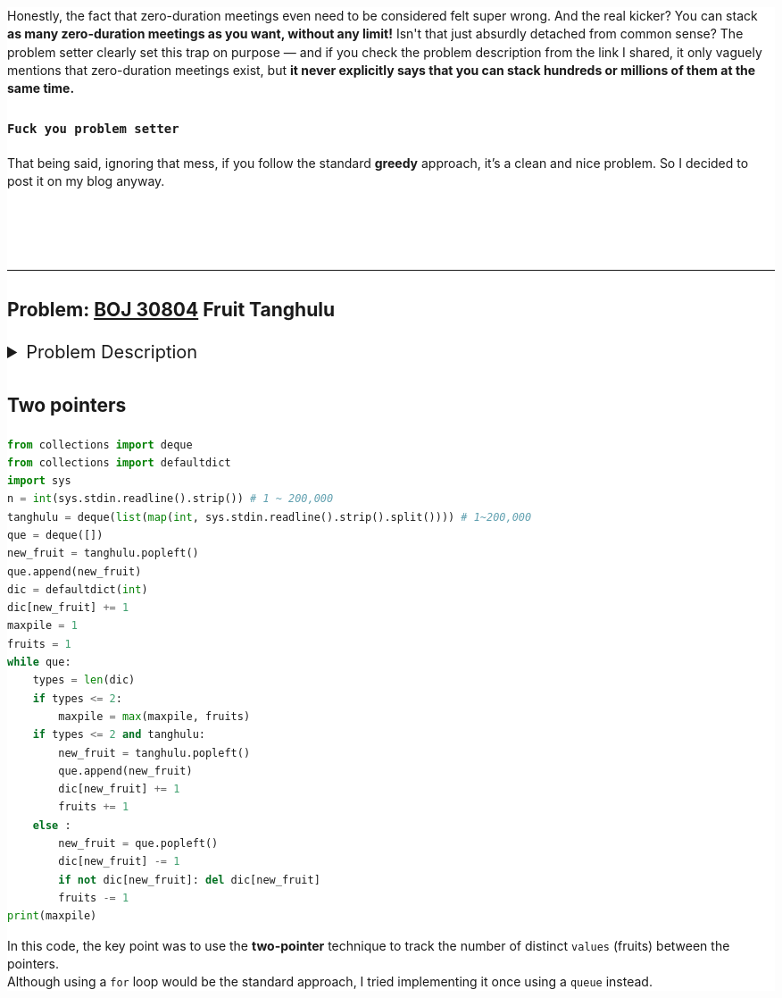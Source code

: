 Honestly, the fact that zero-duration meetings even need to be considered felt super wrong.
And the real kicker?
You can stack **as many zero-duration meetings as you want, without any limit!**
Isn't that just absurdly detached from common sense?
The problem setter clearly set this trap on purpose — and if you check the problem description from the link I shared, it only vaguely mentions that zero-duration meetings exist, but **it never explicitly says that you can stack hundreds or millions of them at the same time.**

### `Fuck you problem setter`

That being said, ignoring that mess, if you follow the standard **greedy** approach, it’s a clean and nice problem.
So I decided to post it on my blog anyway.

<br>
<br>
<br>

---


## Problem: [BOJ 30804](https://www.acmicpc.net/problem/30804) Fruit Tanghulu
<details><summary style="font-size: 20px;">Problem Description</summary></details>

## Two pointers

```python
from collections import deque
from collections import defaultdict
import sys
n = int(sys.stdin.readline().strip()) # 1 ~ 200,000
tanghulu = deque(list(map(int, sys.stdin.readline().strip().split()))) # 1~200,000
que = deque([])
new_fruit = tanghulu.popleft()
que.append(new_fruit)
dic = defaultdict(int)
dic[new_fruit] += 1
maxpile = 1
fruits = 1
while que:
    types = len(dic)
    if types <= 2:
        maxpile = max(maxpile, fruits)
    if types <= 2 and tanghulu:
        new_fruit = tanghulu.popleft()
        que.append(new_fruit)
        dic[new_fruit] += 1
        fruits += 1
    else :
        new_fruit = que.popleft()
        dic[new_fruit] -= 1
        if not dic[new_fruit]: del dic[new_fruit]
        fruits -= 1
print(maxpile)

```
In this code, the key point was to use the **two-pointer** technique to track the number of distinct `values` (fruits) between the pointers.  
Although using a `for` loop would be the standard approach, I tried implementing it once using a `queue` instead.  
